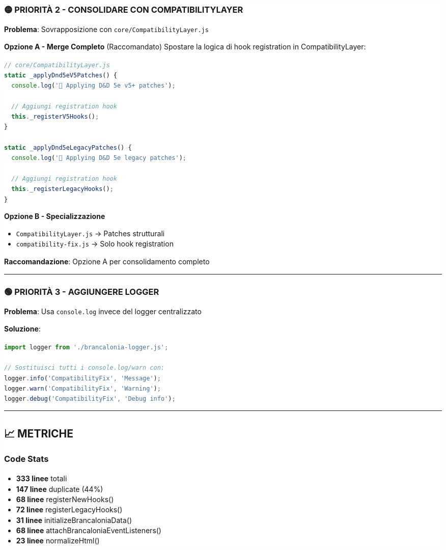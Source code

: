 ### 🟡 PRIORITÀ 2 - CONSOLIDARE CON COMPATIBILITYLAYER

**Problema**: Sovrapposizione con `core/CompatibilityLayer.js`

**Opzione A - Merge Completo** (Raccomandato)
Spostare la logica di hook registration in CompatibilityLayer:

```javascript
// core/CompatibilityLayer.js
static _applyDnd5eV5Patches() {
  console.log('🔧 Applying D&D 5e v5+ patches');
  
  // Aggiungi registration hook
  this._registerV5Hooks();
}

static _applyDnd5eLegacyPatches() {
  console.log('🔧 Applying D&D 5e legacy patches');
  
  // Aggiungi registration hook
  this._registerLegacyHooks();
}
```

**Opzione B - Specializzazione**
- `CompatibilityLayer.js` → Patches strutturali
- `compatibility-fix.js` → Solo hook registration

**Raccomandazione**: Opzione A per consolidamento completo

---

### 🟢 PRIORITÀ 3 - AGGIUNGERE LOGGER

**Problema**: Usa `console.log` invece del logger centralizzato

**Soluzione**:
```javascript
import logger from './brancalonia-logger.js';

// Sostituisci tutti i console.log/warn con:
logger.info('CompatibilityFix', 'Message');
logger.warn('CompatibilityFix', 'Warning');
logger.debug('CompatibilityFix', 'Debug info');
```

---

## 📈 METRICHE

### Code Stats
- **333 linee** totali
- **147 linee** duplicate (44%)
- **68 linee** registerNewHooks()
- **72 linee** registerLegacyHooks()
- **31 linee** initializeBrancaloniaData()
- **68 linee** attachBrancaloniaEventListeners()
- **23 linee** normalizeHtml()

